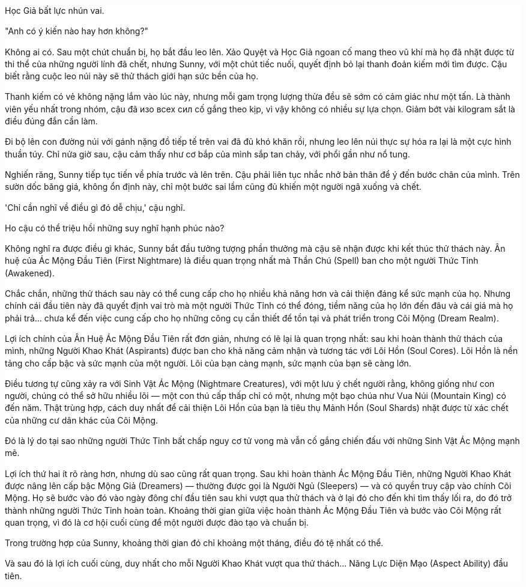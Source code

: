  Học Giả bất lực nhún vai.

 "Anh có ý kiến nào hay hơn không?"

 Không ai có. Sau một chút chuẩn bị, họ bắt đầu leo lên. Xảo Quyệt và Học Giả ngoan cố mang theo vũ khí mà họ đã nhặt được từ thi thể của những người lính đã chết, nhưng Sunny, với một chút tiếc nuối, quyết định bỏ lại thanh đoản kiếm mới tìm được. Cậu biết rằng cuộc leo núi này sẽ thử thách giới hạn sức bền của họ.

 Thanh kiếm có vẻ không nặng lắm vào lúc này, nhưng mỗi gam trọng lượng thừa đều sẽ sớm có cảm giác như một tấn. Là thành viên yếu nhất trong nhóm, cậu đã изо всех сил cố gắng theo kịp, vì vậy không có nhiều sự lựa chọn. Giảm bớt vài kilogram sắt là điều đúng đắn cần làm.

 Đi bộ lên con đường núi với gánh nặng đồ tiếp tế trên vai đã đủ khó khăn rồi, nhưng leo lên núi thực sự hóa ra lại là một cực hình thuần túy. Chỉ nửa giờ sau, cậu cảm thấy như cơ bắp của mình sắp tan chảy, với phổi gần như nổ tung.

 Nghiến răng, Sunny tiếp tục tiến về phía trước và lên trên. Cậu phải liên tục nhắc nhở bản thân để ý đến bước chân của mình. Trên sườn dốc băng giá, không ổn định này, chỉ một bước sai lầm cũng đủ khiến một người ngã xuống và chết.

 'Chỉ cần nghĩ về điều gì đó dễ chịu,' cậu nghĩ.

 Но cậu có thể triệu hồi những suy nghĩ hạnh phúc nào?

 Không nghĩ ra được điều gì khác, Sunny bắt đầu tưởng tượng phần thưởng mà cậu sẽ nhận được khi kết thúc thử thách này. Ân huệ của Ác Mộng Đầu Tiên (First Nightmare) là điều quan trọng nhất mà Thần Chú (Spell) ban cho một người Thức Tỉnh (Awakened).

 Chắc chắn, những thử thách sau này có thể cung cấp cho họ nhiều khả năng hơn và cải thiện đáng kể sức mạnh của họ. Nhưng chính cái đầu tiên này đã quyết định vai trò mà một người Thức Tỉnh có thể đóng, tiềm năng của họ lớn đến đâu và cái giá mà họ phải trả... chưa kể đến việc cung cấp cho họ những công cụ cần thiết để tồn tại và phát triển trong Cõi Mộng (Dream Realm).

 Lợi ích chính của Ân Huệ Ác Mộng Đầu Tiên rất đơn giản, nhưng có lẽ lại là quan trọng nhất: sau khi hoàn thành thử thách của mình, những Người Khao Khát (Aspirants) được ban cho khả năng cảm nhận và tương tác với Lõi Hồn (Soul Cores). Lõi Hồn là nền tảng cho cấp bậc và sức mạnh của một người. Lõi của bạn càng mạnh, sức mạnh của bạn sẽ càng lớn.

 Điều tương tự cũng xảy ra với Sinh Vật Ác Mộng (Nightmare Creatures), với một lưu ý chết người rằng, không giống như con người, chúng có thể sở hữu nhiều lõi — một con thú cấp thấp chỉ có một, nhưng một bạo chúa như Vua Núi (Mountain King) có đến năm. Thật trùng hợp, cách duy nhất để cải thiện Lõi Hồn của bạn là tiêu thụ Mảnh Hồn (Soul Shards) nhặt được từ xác chết của những cư dân khác của Cõi Mộng.

 Đó là lý do tại sao những người Thức Tỉnh bất chấp nguy cơ tử vong mà vẫn cố gắng chiến đấu với những Sinh Vật Ác Mộng mạnh mẽ.

 Lợi ích thứ hai ít rõ ràng hơn, nhưng dù sao cũng rất quan trọng. Sau khi hoàn thành Ác Mộng Đầu Tiên, những Người Khao Khát được nâng lên cấp bậc Mộng Giả (Dreamers) — thường được gọi là Người Ngủ (Sleepers) — và có quyền truy cập vào chính Cõi Mộng. Họ sẽ bước vào đó vào ngày đông chí đầu tiên sau khi vượt qua thử thách và ở lại đó cho đến khi tìm thấy lối ra, do đó trở thành những người Thức Tỉnh hoàn toàn. Khoảng thời gian giữa việc hoàn thành Ác Mộng Đầu Tiên và bước vào Cõi Mộng rất quan trọng, vì đó là cơ hội cuối cùng để một người được đào tạo và chuẩn bị.

 Trong trường hợp của Sunny, khoảng thời gian đó chỉ khoảng một tháng, điều đó tệ nhất có thể.

 Và sau đó là lợi ích cuối cùng, duy nhất cho mỗi Người Khao Khát vượt qua thử thách... Năng Lực Diện Mạo (Aspect Ability) đầu tiên.
